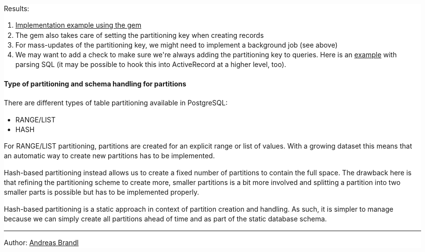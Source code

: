 Results:

1. [Implementation example using the gem](https://gitlab.com/gitlab-org/gitlab/-/commit/653752e94b905d2f6067bd5b5bc18f13c5550a46)
2. The gem also takes care of setting the partitioning key when creating records
3. For mass-updates of the partitioning key, we might need to implement a background job (see above)
4. We may want to add a check to make sure we're always adding the partitioning key to queries. Here is an [example](https://gitlab.com/gitlab-org/gitlab/-/commit/653752e94b905d2f6067bd5b5bc18f13c5550a46#072db6104653f6979bd52697fb25e48434b591d1_0_3) with parsing SQL (it may be possible to hook this into ActiveRecord at a higher level, too).

#### Type of partitioning and schema handling for partitions

There are different types of table partitioning available in PostgreSQL:

* RANGE/LIST
* HASH

For RANGE/LIST partitioning, partitions are created for an explicit range or list of values. With a growing dataset this means that an automatic way to create new partitions has to be implemented.

Hash-based partitioning instead allows us to create a fixed number of partitions to contain the full space. The drawback here is that refining the partitioning scheme to create more, smaller partitions is a bit more involved and splitting a partition into two smaller parts is possible but has to be implemented properly.

Hash-based partitioning is a static approach in context of partition creation and handling. As such, it is simpler to manage because we can simply create all partitions ahead of time and as part of the static database schema.

---

Author: [Andreas Brandl](https://gitlab.com/abrandl)
